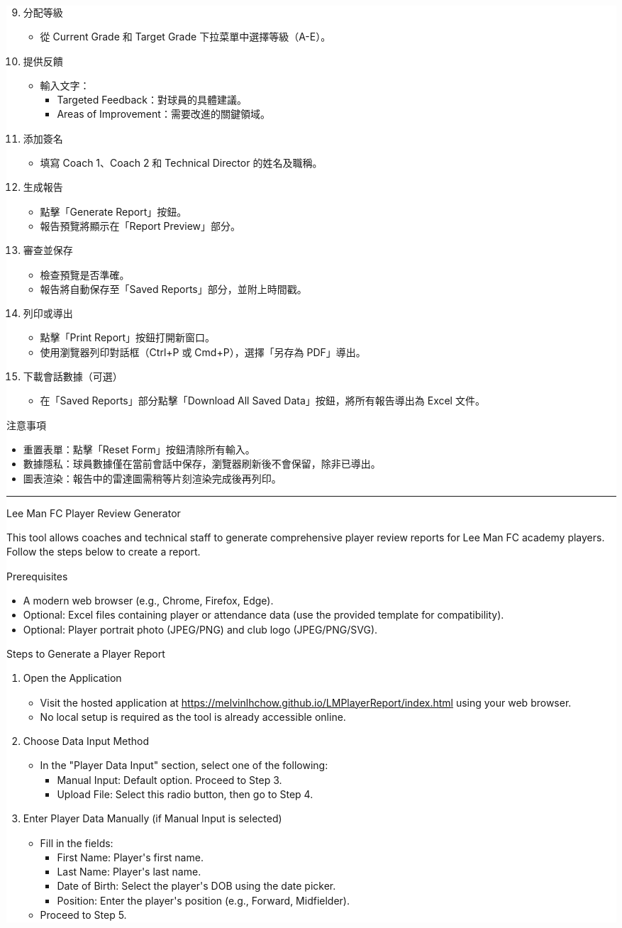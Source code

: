 9. 分配等級
   - 從 Current Grade 和 Target Grade 下拉菜單中選擇等級（A-E）。

10. 提供反饋
    - 輸入文字：
      - Targeted Feedback：對球員的具體建議。
      - Areas of Improvement：需要改進的關鍵領域。

11. 添加簽名
    - 填寫 Coach 1、Coach 2 和 Technical Director 的姓名及職稱。

12. 生成報告
    - 點擊「Generate Report」按鈕。
    - 報告預覽將顯示在「Report Preview」部分。

13. 審查並保存
    - 檢查預覽是否準確。
    - 報告將自動保存至「Saved Reports」部分，並附上時間戳。

14. 列印或導出
    - 點擊「Print Report」按鈕打開新窗口。
    - 使用瀏覽器列印對話框（Ctrl+P 或 Cmd+P），選擇「另存為 PDF」導出。

15. 下載會話數據（可選）
    - 在「Saved Reports」部分點擊「Download All Saved Data」按鈕，將所有報告導出為 Excel 文件。

注意事項
- 重置表單：點擊「Reset Form」按鈕清除所有輸入。
- 數據隱私：球員數據僅在當前會話中保存，瀏覽器刷新後不會保留，除非已導出。
- 圖表渲染：報告中的雷達圖需稍等片刻渲染完成後再列印。

----------

Lee Man FC Player Review Generator

This tool allows coaches and technical staff to generate comprehensive player review reports for Lee Man FC academy players. Follow the steps below to create a report.

Prerequisites
- A modern web browser (e.g., Chrome, Firefox, Edge).
- Optional: Excel files containing player or attendance data (use the provided template for compatibility).
- Optional: Player portrait photo (JPEG/PNG) and club logo (JPEG/PNG/SVG).

Steps to Generate a Player Report

1. Open the Application
   - Visit the hosted application at https://melvinlhchow.github.io/LMPlayerReport/index.html using your web browser.
   - No local setup is required as the tool is already accessible online.

2. Choose Data Input Method
   - In the "Player Data Input" section, select one of the following:
     - Manual Input: Default option. Proceed to Step 3.
     - Upload File: Select this radio button, then go to Step 4.

3. Enter Player Data Manually (if Manual Input is selected)
   - Fill in the fields:
     - First Name: Player's first name.
     - Last Name: Player's last name.
     - Date of Birth: Select the player's DOB using the date picker.
     - Position: Enter the player's position (e.g., Forward, Midfielder).
   - Proceed to Step 5.
